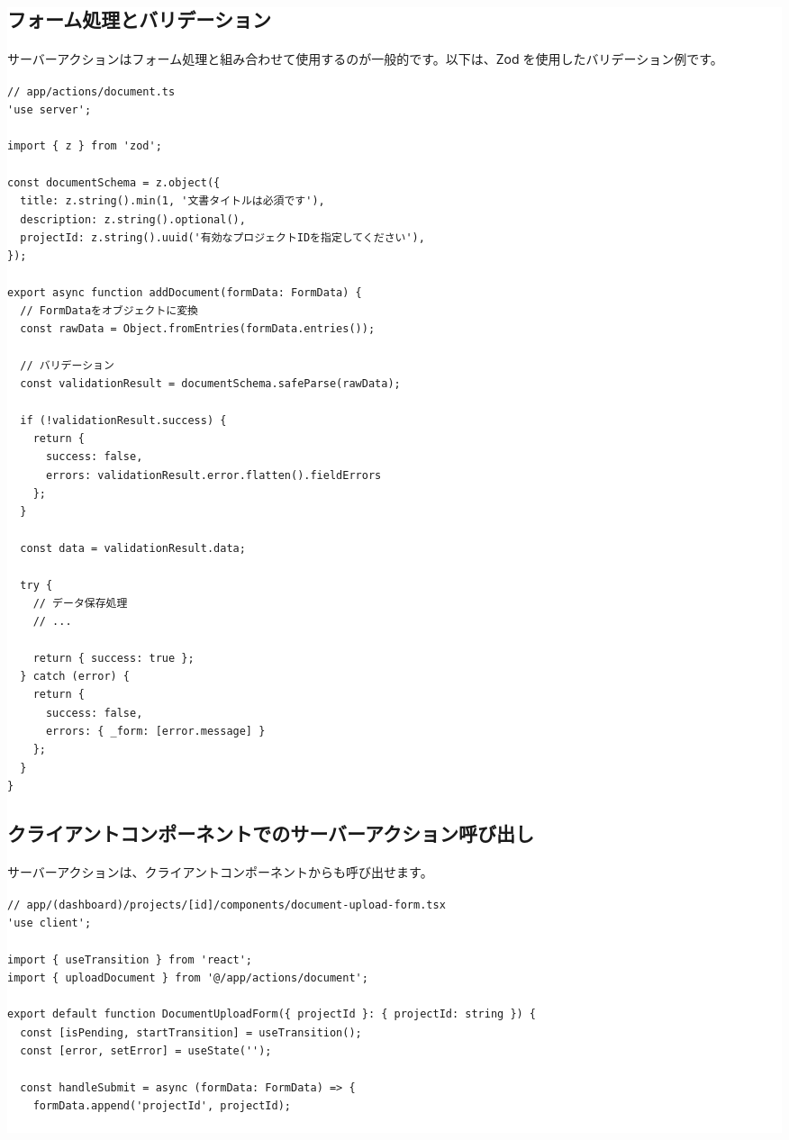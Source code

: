 ## フォーム処理とバリデーション

サーバーアクションはフォーム処理と組み合わせて使用するのが一般的です。以下は、Zod を使用したバリデーション例です。

```tsx
// app/actions/document.ts
'use server';

import { z } from 'zod';

const documentSchema = z.object({
  title: z.string().min(1, '文書タイトルは必須です'),
  description: z.string().optional(),
  projectId: z.string().uuid('有効なプロジェクトIDを指定してください'),
});

export async function addDocument(formData: FormData) {
  // FormDataをオブジェクトに変換
  const rawData = Object.fromEntries(formData.entries());
  
  // バリデーション
  const validationResult = documentSchema.safeParse(rawData);
  
  if (!validationResult.success) {
    return {
      success: false,
      errors: validationResult.error.flatten().fieldErrors
    };
  }
  
  const data = validationResult.data;
  
  try {
    // データ保存処理
    // ...
    
    return { success: true };
  } catch (error) {
    return { 
      success: false, 
      errors: { _form: [error.message] } 
    };
  }
}
```

## クライアントコンポーネントでのサーバーアクション呼び出し

サーバーアクションは、クライアントコンポーネントからも呼び出せます。

```tsx
// app/(dashboard)/projects/[id]/components/document-upload-form.tsx
'use client';

import { useTransition } from 'react';
import { uploadDocument } from '@/app/actions/document';

export default function DocumentUploadForm({ projectId }: { projectId: string }) {
  const [isPending, startTransition] = useTransition();
  const [error, setError] = useState('');
  
  const handleSubmit = async (formData: FormData) => {
    formData.append('projectId', projectId);
    
```